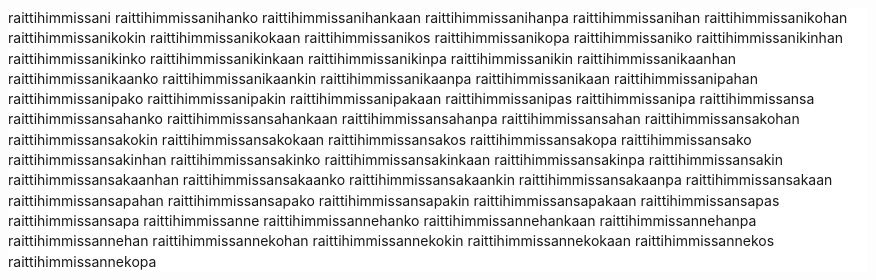 raittihimmissani
raittihimmissanihanko
raittihimmissanihankaan
raittihimmissanihanpa
raittihimmissanihan
raittihimmissanikohan
raittihimmissanikokin
raittihimmissanikokaan
raittihimmissanikos
raittihimmissanikopa
raittihimmissaniko
raittihimmissanikinhan
raittihimmissanikinko
raittihimmissanikinkaan
raittihimmissanikinpa
raittihimmissanikin
raittihimmissanikaanhan
raittihimmissanikaanko
raittihimmissanikaankin
raittihimmissanikaanpa
raittihimmissanikaan
raittihimmissanipahan
raittihimmissanipako
raittihimmissanipakin
raittihimmissanipakaan
raittihimmissanipas
raittihimmissanipa
raittihimmissansa
raittihimmissansahanko
raittihimmissansahankaan
raittihimmissansahanpa
raittihimmissansahan
raittihimmissansakohan
raittihimmissansakokin
raittihimmissansakokaan
raittihimmissansakos
raittihimmissansakopa
raittihimmissansako
raittihimmissansakinhan
raittihimmissansakinko
raittihimmissansakinkaan
raittihimmissansakinpa
raittihimmissansakin
raittihimmissansakaanhan
raittihimmissansakaanko
raittihimmissansakaankin
raittihimmissansakaanpa
raittihimmissansakaan
raittihimmissansapahan
raittihimmissansapako
raittihimmissansapakin
raittihimmissansapakaan
raittihimmissansapas
raittihimmissansapa
raittihimmissanne
raittihimmissannehanko
raittihimmissannehankaan
raittihimmissannehanpa
raittihimmissannehan
raittihimmissannekohan
raittihimmissannekokin
raittihimmissannekokaan
raittihimmissannekos
raittihimmissannekopa